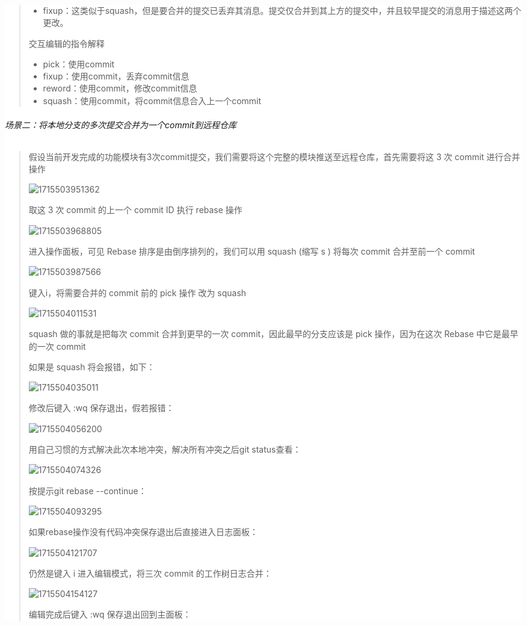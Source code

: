 > - fixup：这类似于squash，但是要合并的提交已丢弃其消息。提交仅合并到其上方的提交中，并且较早提交的消息用于描述这两个更改。
>
> 交互编辑的指令解释
>
> - pick：使用commit
> - fixup：使用commit，丢弃commit信息
> - reword：使用commit，修改commit信息
> - squash：使用commit，将commit信息合入上一个commit

###### 场景二：将本地分支的多次提交合并为一个commit到远程仓库

> 假设当前开发完成的功能模块有3次commit提交，我们需要将这个完整的模块推送至远程仓库，首先需要将这 3 次 commit 进行合并操作
>
> ![1715503951362](C:\Users\Administrator\AppData\Roaming\Typora\typora-user-images\1715503951362.png)
>
> 取这 3 次 commit 的上一个 commit ID 执行 rebase 操作
>
> ![1715503968805](C:\Users\Administrator\AppData\Roaming\Typora\typora-user-images\1715503968805.png)
>
> 进入操作面板，可见 Rebase 排序是由倒序排列的，我们可以用 squash (缩写 s ) 将每次 commit 合并至前一个 commit
>
> ![1715503987566](C:\Users\Administrator\AppData\Roaming\Typora\typora-user-images\1715503987566.png)
>
> 键入i，将需要合并的 commit 前的 pick 操作 改为 squash
>
> ![1715504011531](C:\Users\Administrator\AppData\Roaming\Typora\typora-user-images\1715504011531.png)
>
> squash 做的事就是把每次 commit 合并到更早的一次 commit，因此最早的分支应该是 pick 操作，因为在这次 Rebase 中它是最早的一次 commit
>
> 如果是 squash 将会报错，如下：
>
> ![1715504035011](C:\Users\Administrator\AppData\Roaming\Typora\typora-user-images\1715504035011.png)
>
> 修改后键入 :wq 保存退出，假若报错：
>
> ![1715504056200](C:\Users\Administrator\AppData\Roaming\Typora\typora-user-images\1715504056200.png)
>
> 用自己习惯的方式解决此次本地冲突，解决所有冲突之后git status查看：
>
> ![1715504074326](C:\Users\Administrator\AppData\Roaming\Typora\typora-user-images\1715504074326.png)
>
> 按提示git rebase --continue：
>
> ![1715504093295](C:\Users\Administrator\AppData\Roaming\Typora\typora-user-images\1715504093295.png)
>
> 如果rebase操作没有代码冲突保存退出后直接进入日志面板：
>
> ![1715504121707](C:\Users\Administrator\AppData\Roaming\Typora\typora-user-images\1715504121707.png)
>
> 仍然是键入 i 进入编辑模式，将三次 commit 的工作树日志合并：
>
> ![1715504154127](C:\Users\Administrator\AppData\Roaming\Typora\typora-user-images\1715504154127.png)
>
> 编辑完成后键入 :wq 保存退出回到主面板：